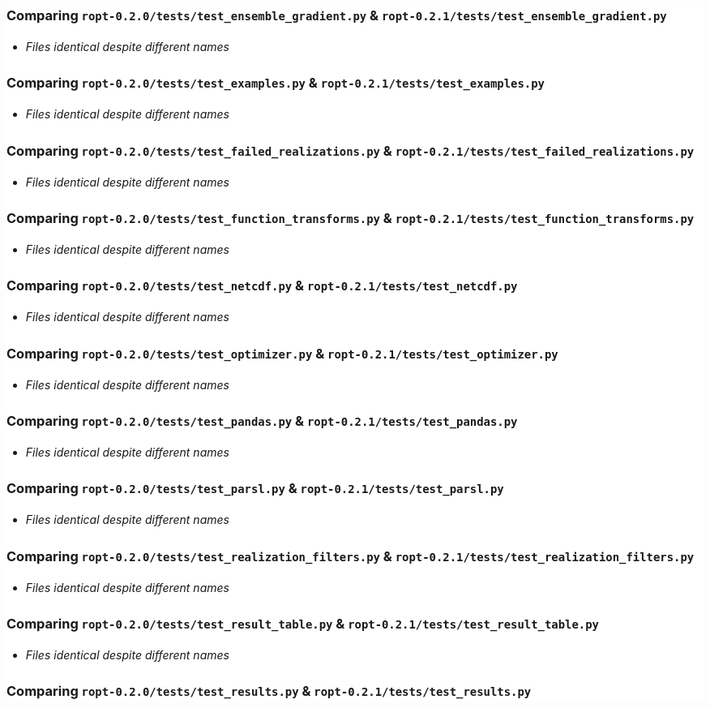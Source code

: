 ### Comparing `ropt-0.2.0/tests/test_ensemble_gradient.py` & `ropt-0.2.1/tests/test_ensemble_gradient.py`

 * *Files identical despite different names*

### Comparing `ropt-0.2.0/tests/test_examples.py` & `ropt-0.2.1/tests/test_examples.py`

 * *Files identical despite different names*

### Comparing `ropt-0.2.0/tests/test_failed_realizations.py` & `ropt-0.2.1/tests/test_failed_realizations.py`

 * *Files identical despite different names*

### Comparing `ropt-0.2.0/tests/test_function_transforms.py` & `ropt-0.2.1/tests/test_function_transforms.py`

 * *Files identical despite different names*

### Comparing `ropt-0.2.0/tests/test_netcdf.py` & `ropt-0.2.1/tests/test_netcdf.py`

 * *Files identical despite different names*

### Comparing `ropt-0.2.0/tests/test_optimizer.py` & `ropt-0.2.1/tests/test_optimizer.py`

 * *Files identical despite different names*

### Comparing `ropt-0.2.0/tests/test_pandas.py` & `ropt-0.2.1/tests/test_pandas.py`

 * *Files identical despite different names*

### Comparing `ropt-0.2.0/tests/test_parsl.py` & `ropt-0.2.1/tests/test_parsl.py`

 * *Files identical despite different names*

### Comparing `ropt-0.2.0/tests/test_realization_filters.py` & `ropt-0.2.1/tests/test_realization_filters.py`

 * *Files identical despite different names*

### Comparing `ropt-0.2.0/tests/test_result_table.py` & `ropt-0.2.1/tests/test_result_table.py`

 * *Files identical despite different names*

### Comparing `ropt-0.2.0/tests/test_results.py` & `ropt-0.2.1/tests/test_results.py`

